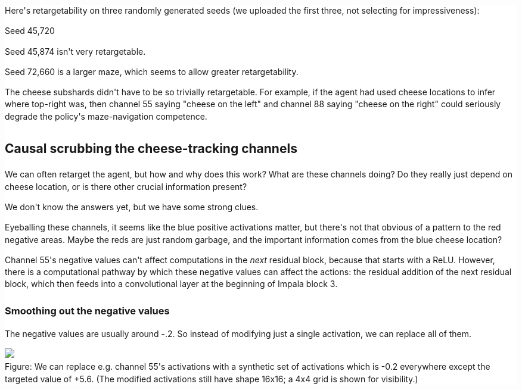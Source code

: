 Here's retargetability on three randomly generated seeds (we uploaded the first three, not selecting for impressiveness):

<figcaption>Seed 45,720</figcaption>

<video autoplay loop muted playsinline src="https://assets.turntrout.com/static/images/posts/hlv0nboiwjhb1jdenjc2.mp4" type="video/mp4"><source src="https://assets.turntrout.com/static/images/posts/hlv0nboiwjhb1jdenjc2.mp4" type="video/mp4"></video>

<figcaption>Seed 45,874 isn't very retargetable.</figcaption>

<video autoplay loop muted playsinline src="https://assets.turntrout.com/static/images/posts/dhjhldyhmp4ec7pbsqun.mp4" type="video/mp4"><source src="https://assets.turntrout.com/static/images/posts/dhjhldyhmp4ec7pbsqun.mp4" type="video/mp4"></video>

<figcaption>Seed 72,660 is a larger maze, which seems to allow greater retargetability.</figcaption>

<video autoplay loop muted playsinline src="https://assets.turntrout.com/static/images/posts/czduetvhfk6tfvpd8jvt.mp4" type="video/mp4"><source src="https://assets.turntrout.com/static/images/posts/czduetvhfk6tfvpd8jvt.mp4" type="video/mp4"></video>

The cheese subshards didn't have to be so trivially retargetable. For example, if the agent had used cheese locations to infer where top-right was, then channel 55 saying "cheese on the left" and channel 88 saying "cheese on the right" could seriously degrade the policy's maze-navigation competence.

## Causal scrubbing the cheese-tracking channels

We can often retarget the agent, but how and why does this work? What are these channels doing? Do they really just depend on cheese location, or is there other crucial information present?

We don't know the answers yet, but we have some strong clues.

<video autoplay loop muted playsinline src="https://assets.turntrout.com/static/images/posts/zsbfpcfdxxp0wzvrpcy5.mp4" type="video/mp4"><source src="https://assets.turntrout.com/static/images/posts/zsbfpcfdxxp0wzvrpcy5.mp4" type="video/mp4"></video>

Eyeballing these channels, it seems like the blue positive activations matter, but there's not that obvious of a pattern to the red negative areas. Maybe the reds are just random garbage, and the important information comes from the blue cheese location?

Channel 55's negative values can't affect computations in the _next_ residual block, because that starts with a ReLU. However, there is a computational pathway by which these negative values can affect the actions: the residual addition of the next residual block, which then feeds into a convolutional layer at the beginning of Impala block 3.

### Smoothing out the negative values

The negative values are usually around -.2. So instead of modifying just a single activation, we can replace all of them.

![](https://assets.turntrout.com/static/images/posts/hezjshnapvcgq3c3chnd.avif)
<br/>Figure: We can replace e.g. channel 55's activations with a synthetic set of activations which is -0.2 everywhere except the targeted value of +5.6. (The modified activations still have shape 16x16; a 4x4 grid is shown for visibility.)
